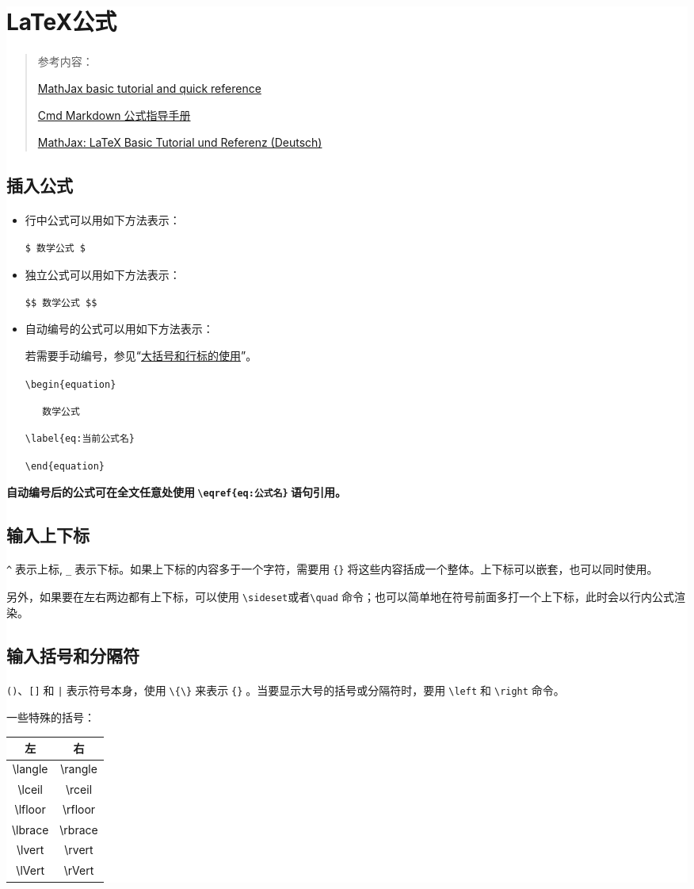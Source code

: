 # LaTeX公式 

> 参考内容：
>
> [MathJax basic tutorial and quick reference](https://math.meta.stackexchange.com/questions/5020/mathjax-basic-tutorial-and-quick-reference)
>
> [Cmd Markdown 公式指导手册](https://www.zybuluo.com/codeep/note/163962#mjx-eqn-eqsample)
>
> [MathJax: LaTeX Basic Tutorial und Referenz (Deutsch)](https://www.mathelounge.de/509545/mathjax-latex-basic-tutorial-und-referenz-deutsch)
>
> [<menclose>](https://developer.mozilla.org/en-US/docs/Web/MathML/Element/menclose)

## 插入公式

- 行中公式可以用如下方法表示：

  ` $ 数学公式 $ `

- 独立公式可以用如下方法表示：

  ` $$ 数学公式 $$ `

- 自动编号的公式可以用如下方法表示：

  若需要手动编号，参见“[大括号和行标的使用](https://www.zybuluo.com/codeep/note/163962#14大括号和行标的使用)”。

  `\begin{equation}`

  `    数学公式    `    

  `\label{eq:当前公式名} `

   `\end{equation} `

**自动编号后的公式可在全文任意处使用 `\eqref{eq:公式名}` 语句引用。**

## 输入上下标

`^` 表示上标, `_` 表示下标。如果上下标的内容多于一个字符，需要用 `{}` 将这些内容括成一个整体。上下标可以嵌套，也可以同时使用。

另外，如果要在左右两边都有上下标，可以使用 `\sideset`或者`\quad` 命令；也可以简单地在符号前面多打一个上下标，此时会以行内公式渲染。

## 输入括号和分隔符

`()`、`[]` 和 `|` 表示符号本身，使用 `\{\}` 来表示 `{}` 。当要显示大号的括号或分隔符时，要用 `\left` 和 `\right` 命令。

一些特殊的括号：

|   左    |   右    |
| :-----: | :-----: |
| \langle | \rangle |
| \lceil  | \rceil  |
| \lfloor | \rfloor |
| \lbrace | \rbrace |
| \lvert  | \rvert  |
| \lVert  | \rVert  |

